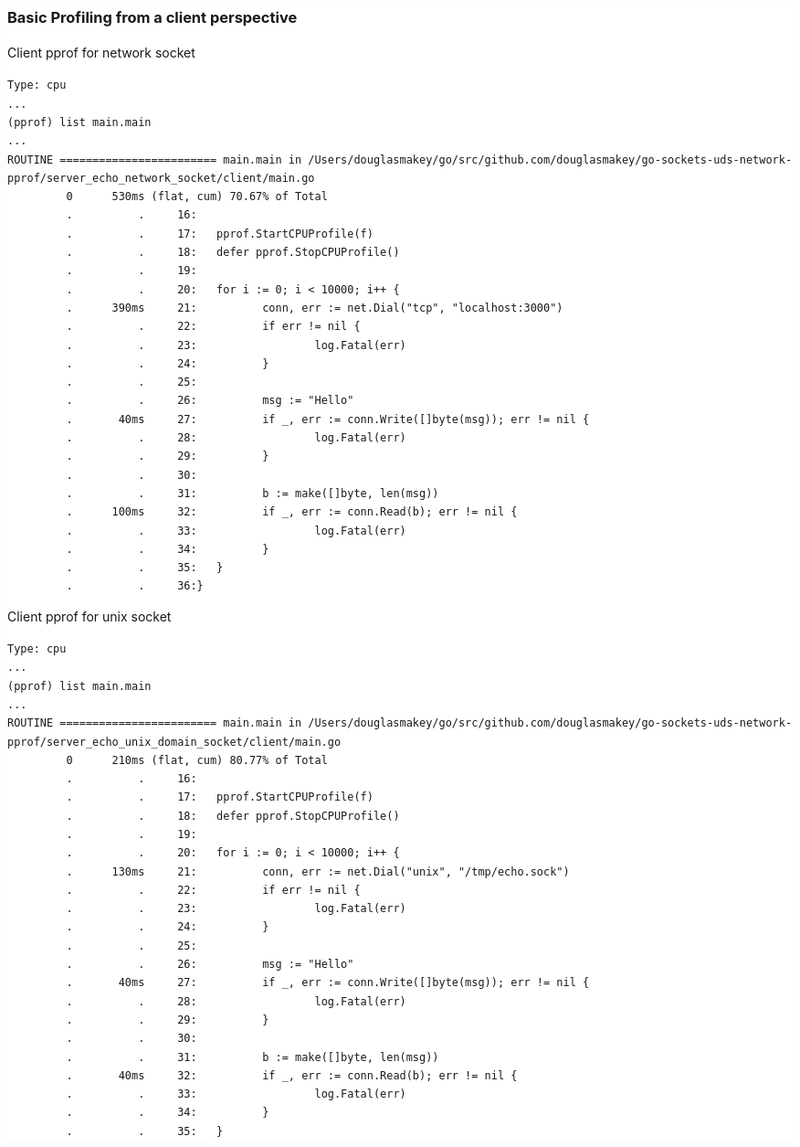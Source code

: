 ### Basic Profiling from a client perspective

Client pprof for network socket

```text
Type: cpu
...
(pprof) list main.main
...
ROUTINE ======================== main.main in /Users/douglasmakey/go/src/github.com/douglasmakey/go-sockets-uds-network-pprof/server_echo_network_socket/client/main.go
         0      530ms (flat, cum) 70.67% of Total
         .          .     16:
         .          .     17:   pprof.StartCPUProfile(f)
         .          .     18:   defer pprof.StopCPUProfile()
         .          .     19:
         .          .     20:   for i := 0; i < 10000; i++ {
         .      390ms     21:          conn, err := net.Dial("tcp", "localhost:3000")
         .          .     22:          if err != nil {
         .          .     23:                  log.Fatal(err)
         .          .     24:          }
         .          .     25:
         .          .     26:          msg := "Hello"
         .       40ms     27:          if _, err := conn.Write([]byte(msg)); err != nil {
         .          .     28:                  log.Fatal(err)
         .          .     29:          }
         .          .     30:
         .          .     31:          b := make([]byte, len(msg))
         .      100ms     32:          if _, err := conn.Read(b); err != nil {
         .          .     33:                  log.Fatal(err)
         .          .     34:          }
         .          .     35:   }
         .          .     36:}
```

Client pprof for unix socket

```text
Type: cpu
...
(pprof) list main.main
...
ROUTINE ======================== main.main in /Users/douglasmakey/go/src/github.com/douglasmakey/go-sockets-uds-network-pprof/server_echo_unix_domain_socket/client/main.go
         0      210ms (flat, cum) 80.77% of Total
         .          .     16:
         .          .     17:   pprof.StartCPUProfile(f)
         .          .     18:   defer pprof.StopCPUProfile()
         .          .     19:
         .          .     20:   for i := 0; i < 10000; i++ {
         .      130ms     21:          conn, err := net.Dial("unix", "/tmp/echo.sock")
         .          .     22:          if err != nil {
         .          .     23:                  log.Fatal(err)
         .          .     24:          }
         .          .     25:
         .          .     26:          msg := "Hello"
         .       40ms     27:          if _, err := conn.Write([]byte(msg)); err != nil {
         .          .     28:                  log.Fatal(err)
         .          .     29:          }
         .          .     30:
         .          .     31:          b := make([]byte, len(msg))
         .       40ms     32:          if _, err := conn.Read(b); err != nil {
         .          .     33:                  log.Fatal(err)
         .          .     34:          }
         .          .     35:   }
```